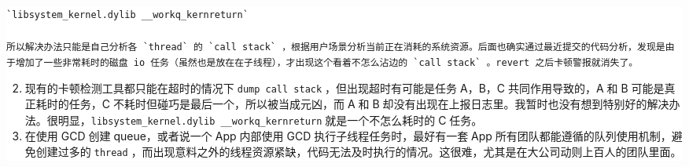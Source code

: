    `libsystem_kernel.dylib __workq_kernreturn`

    所以解决办法只能是自己分析各 `thread` 的 `call stack` ，根据用户场景分析当前正在消耗的系统资源。后面也确实通过最近提交的代码分析，发现是由于增加了一些非常耗时的磁盘 io 任务（虽然也是放在在子线程），才出现这个看着不怎么沾边的 `call stack` 。revert 之后卡顿警报就消失了。
2. 现有的卡顿检测工具都只能在超时的情况下 `dump call stack` ，但出现超时有可能是任务 A，B，C 共同作用导致的，A 和 B 可能是真正耗时的任务，C 不耗时但碰巧是最后一个，所以被当成元凶，而 A 和 B 却没有出现在上报日志里。我暂时也没有想到特别好的解决办法。很明显，`libsystem_kernel.dylib __workq_kernreturn` 就是一个不怎么耗时的 C 任务。
3. 在使用 GCD 创建 queue，或者说一个 App 内部使用 GCD 执行子线程任务时，最好有一套 App 所有团队都能遵循的队列使用机制，避免创建过多的 `thread` ，而出现意料之外的线程资源紧缺，代码无法及时执行的情况。这很难，尤其是在大公司动则上百人的团队里面。
